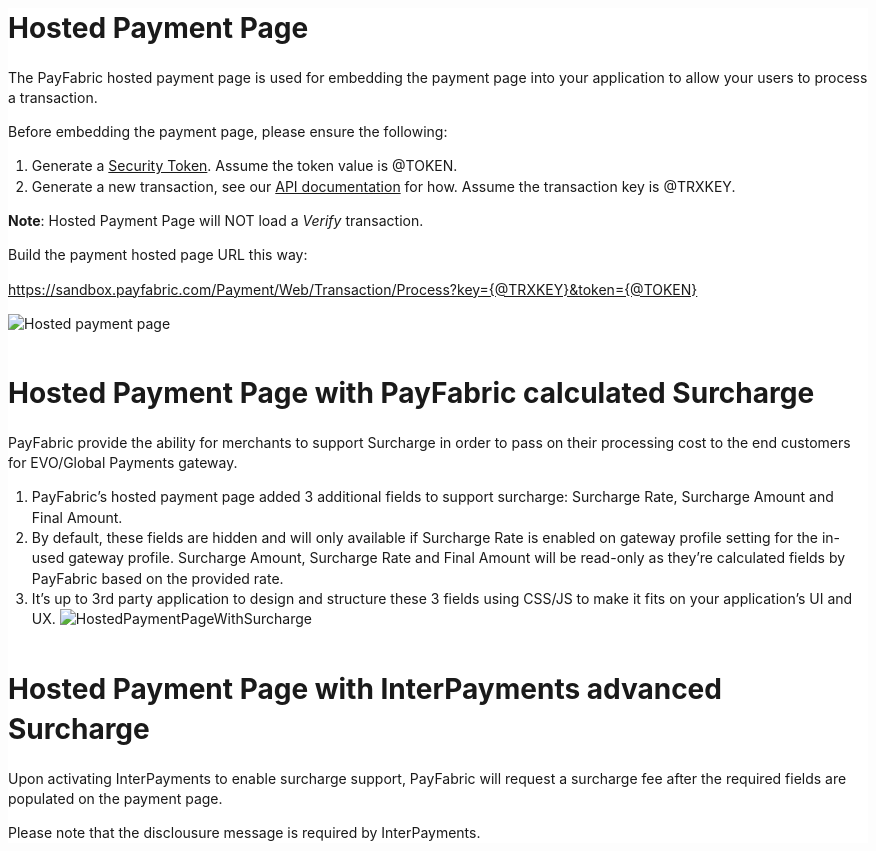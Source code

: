 Hosted Payment Page
===================

The PayFabric hosted payment page is used for embedding the payment page into your application to allow your users to process a transaction.

Before embedding the payment page, please ensure the following:

1. Generate a [Security Token](/Sections/Security%20Token.md).  Assume the token value is @TOKEN.
2. Generate a new transaction, see our [API documentation](../../../../PayFabric-APIs/blob/master/PayFabric/Sections/Transactions.md#create-a-transaction) for how.  Assume the transaction key is @TRXKEY.

**Note**: Hosted Payment Page will NOT load a _Verify_ transaction.
 
Build the payment hosted page URL this way:

https://sandbox.payfabric.com/Payment/Web/Transaction/Process?key={@TRXKEY}&token={@TOKEN}

![Hosted payment page](https://raw.githubusercontent.com/PayFabric/Portal/master/PayFabric/Sections/Screenshots/HostedPaymentPage.png "Hosted payment page") 

Hosted Payment Page with PayFabric calculated Surcharge
===================================
PayFabric provide the ability for merchants to support Surcharge in order to pass on their processing cost to the end customers for EVO/Global Payments gateway.
1. PayFabric’s hosted payment page added 3 additional fields to support surcharge: Surcharge Rate, Surcharge Amount and Final Amount. 
2. By default, these fields are hidden and will only available if Surcharge Rate is enabled on gateway profile setting for the in-used gateway profile. Surcharge Amount, Surcharge Rate and Final Amount will be read-only as they’re calculated fields by PayFabric based on the provided rate. 
3. It’s up to 3rd party application to design and structure these 3 fields using CSS/JS to make it fits on your application’s UI and UX. 
![HostedPaymentPageWithSurcharge](https://raw.githubusercontent.com/PayFabric/Portal/master/PayFabric/Sections/Screenshots/HostedPaymentPageWithSurcharge.png "HostedPaymentPageWithSurcharge") 

Hosted Payment Page with InterPayments advanced Surcharge
===================================
Upon activating InterPayments to enable surcharge support, PayFabric will request a surcharge fee after the required fields are populated on the payment page.

Please note that the disclousure message is required by InterPayments.